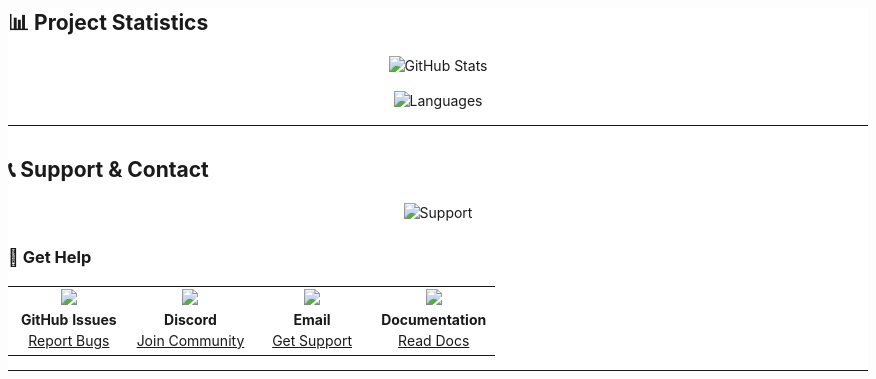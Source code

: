 
## 📊 **Project Statistics**

<div align="center">

![GitHub Stats](https://github-readme-stats.vercel.app/api?username=your-username&repo=lpg-alert-system&show_icons=true&theme=radical)

![Languages](https://github-readme-stats.vercel.app/api/top-langs/?username=your-username&theme=radical&layout=compact)

</div>

---

## 📞 **Support & Contact**

<div align="center">

<img src="https://readme-typing-svg.herokuapp.com?font=Fira+Code&size=18&duration=2000&pause=800&color=45B7D1&center=true&vCenter=true&width=400&lines=Need+Help%3F;We're+Here+for+You!;Get+in+Touch!" alt="Support" />

</div>

### 🤝 **Get Help**

<table>
<tr>
<td align="center" width="25%">
<img src="https://img.icons8.com/fluency/48/000000/github.png"/>
<br><strong>GitHub Issues</strong>
<br><a href="https://github.com/your-username/lpg-alert-system/issues">Report Bugs</a>
</td>
<td align="center" width="25%">
<img src="https://img.icons8.com/fluency/48/000000/discord-logo.png"/>
<br><strong>Discord</strong>
<br><a href="https://discord.gg/your-invite">Join Community</a>
</td>
<td align="center" width="25%">
<img src="https://img.icons8.com/fluency/48/000000/mail.png"/>
<br><strong>Email</strong>
<br><a href="mailto:support@lpg-system.com">Get Support</a>
</td>
<td align="center" width="25%">
<img src="https://img.icons8.com/fluency/48/000000/document.png"/>
<br><strong>Documentation</strong>
<br><a href="https://docs.lpg-system.com">Read Docs</a>
</td>
</tr>
</table>

---
